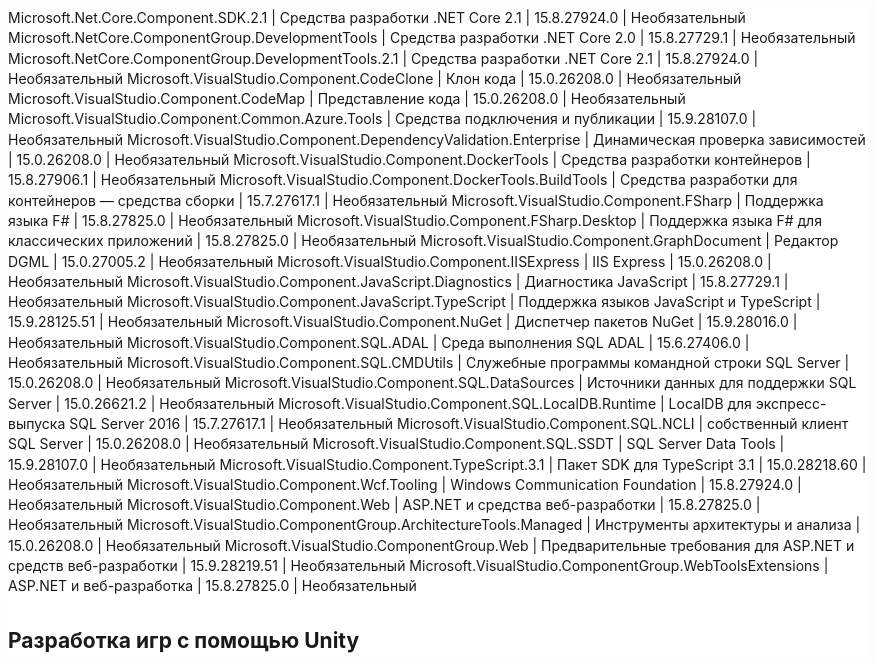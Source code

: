 Microsoft.Net.Core.Component.SDK.2.1 | Средства разработки .NET Core 2.1 | 15.8.27924.0 | Необязательный
Microsoft.NetCore.ComponentGroup.DevelopmentTools | Средства разработки .NET Core 2.0 | 15.8.27729.1 | Необязательный
Microsoft.NetCore.ComponentGroup.DevelopmentTools.2.1 | Средства разработки .NET Core 2.1 | 15.8.27924.0 | Необязательный
Microsoft.VisualStudio.Component.CodeClone | Клон кода | 15.0.26208.0 | Необязательный
Microsoft.VisualStudio.Component.CodeMap | Представление кода | 15.0.26208.0 | Необязательный
Microsoft.VisualStudio.Component.Common.Azure.Tools | Средства подключения и публикации | 15.9.28107.0 | Необязательный
Microsoft.VisualStudio.Component.DependencyValidation.Enterprise | Динамическая проверка зависимостей | 15.0.26208.0 | Необязательный
Microsoft.VisualStudio.Component.DockerTools | Средства разработки контейнеров | 15.8.27906.1 | Необязательный
Microsoft.VisualStudio.Component.DockerTools.BuildTools | Средства разработки для контейнеров — средства сборки | 15.7.27617.1 | Необязательный
Microsoft.VisualStudio.Component.FSharp | Поддержка языка F# | 15.8.27825.0 | Необязательный
Microsoft.VisualStudio.Component.FSharp.Desktop | Поддержка языка F# для классических приложений | 15.8.27825.0 | Необязательный
Microsoft.VisualStudio.Component.GraphDocument | Редактор DGML | 15.0.27005.2 | Необязательный
Microsoft.VisualStudio.Component.IISExpress | IIS Express  | 15.0.26208.0 | Необязательный
Microsoft.VisualStudio.Component.JavaScript.Diagnostics | Диагностика JavaScript | 15.8.27729.1 | Необязательный
Microsoft.VisualStudio.Component.JavaScript.TypeScript | Поддержка языков JavaScript и TypeScript | 15.9.28125.51 | Необязательный
Microsoft.VisualStudio.Component.NuGet | Диспетчер пакетов NuGet | 15.9.28016.0 | Необязательный
Microsoft.VisualStudio.Component.SQL.ADAL | Среда выполнения SQL ADAL | 15.6.27406.0 | Необязательный
Microsoft.VisualStudio.Component.SQL.CMDUtils | Служебные программы командной строки SQL Server | 15.0.26208.0 | Необязательный
Microsoft.VisualStudio.Component.SQL.DataSources | Источники данных для поддержки SQL Server | 15.0.26621.2 | Необязательный
Microsoft.VisualStudio.Component.SQL.LocalDB.Runtime | LocalDB для экспресс-выпуска SQL Server 2016 | 15.7.27617.1 | Необязательный
Microsoft.VisualStudio.Component.SQL.NCLI | собственный клиент SQL Server | 15.0.26208.0 | Необязательный
Microsoft.VisualStudio.Component.SQL.SSDT | SQL Server Data Tools | 15.9.28107.0 | Необязательный
Microsoft.VisualStudio.Component.TypeScript.3.1 | Пакет SDK для TypeScript 3.1 | 15.0.28218.60 | Необязательный
Microsoft.VisualStudio.Component.Wcf.Tooling | Windows Communication Foundation | 15.8.27924.0 | Необязательный
Microsoft.VisualStudio.Component.Web | ASP.NET и средства веб-разработки | 15.8.27825.0 | Необязательный
Microsoft.VisualStudio.ComponentGroup.ArchitectureTools.Managed | Инструменты архитектуры и анализа | 15.0.26208.0 | Необязательный
Microsoft.VisualStudio.ComponentGroup.Web | Предварительные требования для ASP.NET и средств веб-разработки | 15.9.28219.51 | Необязательный
Microsoft.VisualStudio.ComponentGroup.WebToolsExtensions | ASP.NET и веб-разработка | 15.8.27825.0 | Необязательный

## <a name="game-development-with-unity"></a>Разработка игр с помощью Unity
